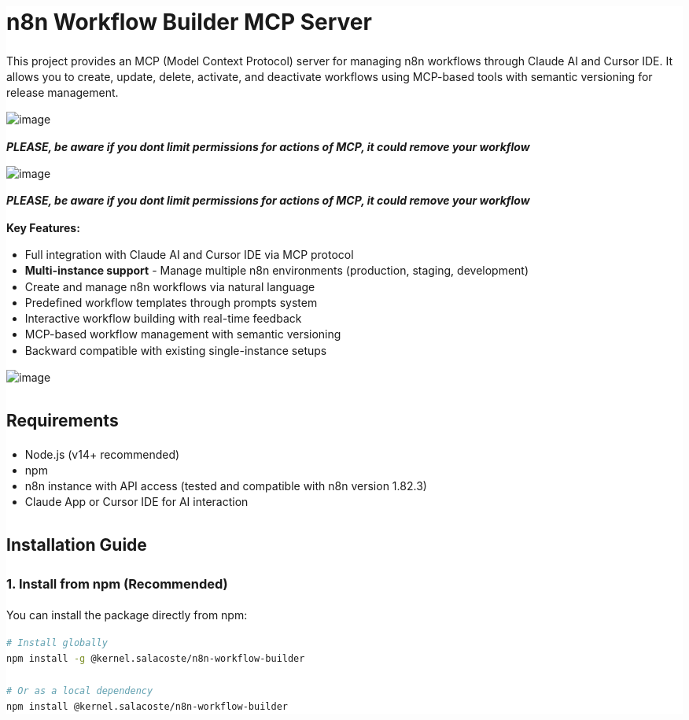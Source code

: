 
# n8n Workflow Builder MCP Server

This project provides an MCP (Model Context Protocol) server for managing n8n workflows through Claude AI and Cursor IDE. It allows you to create, update, delete, activate, and deactivate workflows using MCP-based tools with semantic versioning for release management.


![image](https://github.com/user-attachments/assets/6849a1de-6048-474d-8477-5f3fdb854196)


***PLEASE, be aware if you dont limit permissions for actions of MCP, it could remove your workflow***


![image](https://github.com/user-attachments/assets/6849a1de-6048-474d-8477-5f3fdb854196)


***PLEASE, be aware if you dont limit permissions for actions of MCP, it could remove your workflow***

**Key Features:**
- Full integration with Claude AI and Cursor IDE via MCP protocol
- **Multi-instance support** - Manage multiple n8n environments (production, staging, development)
- Create and manage n8n workflows via natural language
- Predefined workflow templates through prompts system
- Interactive workflow building with real-time feedback
- MCP-based workflow management with semantic versioning
- Backward compatible with existing single-instance setups

![image](https://github.com/user-attachments/assets/e25e86ea-882e-47c4-b822-99f56d1e7f99)


## Requirements

- Node.js (v14+ recommended)
- npm
- n8n instance with API access (tested and compatible with n8n version 1.82.3)
- Claude App or Cursor IDE for AI interaction

## Installation Guide

### 1. Install from npm (Recommended)

You can install the package directly from npm:

```bash
# Install globally
npm install -g @kernel.salacoste/n8n-workflow-builder

# Or as a local dependency
npm install @kernel.salacoste/n8n-workflow-builder
```

